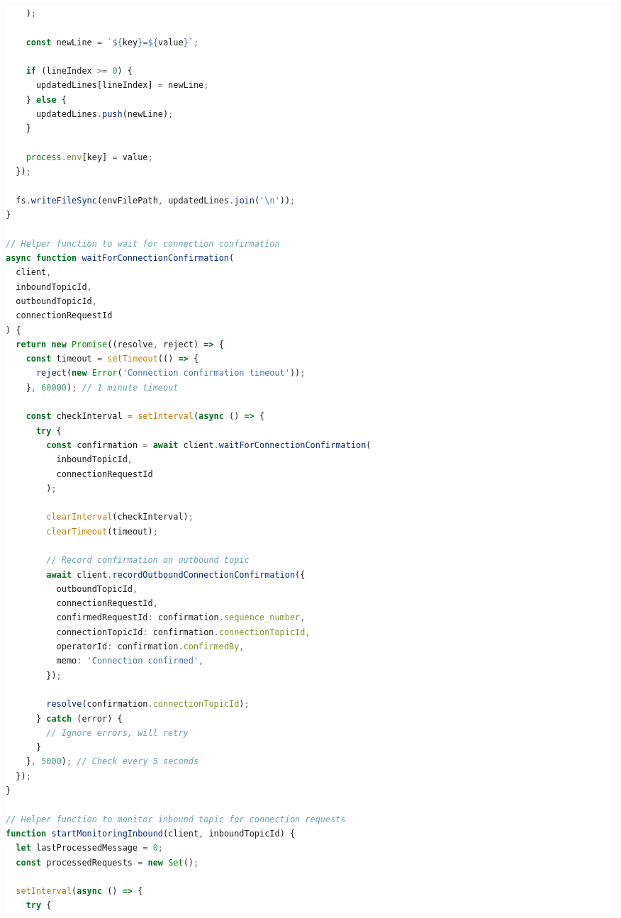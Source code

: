```typescript
    );

    const newLine = `${key}=${value}`;

    if (lineIndex >= 0) {
      updatedLines[lineIndex] = newLine;
    } else {
      updatedLines.push(newLine);
    }

    process.env[key] = value;
  });

  fs.writeFileSync(envFilePath, updatedLines.join('\n'));
}

// Helper function to wait for connection confirmation
async function waitForConnectionConfirmation(
  client,
  inboundTopicId,
  outboundTopicId,
  connectionRequestId
) {
  return new Promise((resolve, reject) => {
    const timeout = setTimeout(() => {
      reject(new Error('Connection confirmation timeout'));
    }, 60000); // 1 minute timeout

    const checkInterval = setInterval(async () => {
      try {
        const confirmation = await client.waitForConnectionConfirmation(
          inboundTopicId,
          connectionRequestId
        );

        clearInterval(checkInterval);
        clearTimeout(timeout);

        // Record confirmation on outbound topic
        await client.recordOutboundConnectionConfirmation({
          outboundTopicId,
          connectionRequestId,
          confirmedRequestId: confirmation.sequence_number,
          connectionTopicId: confirmation.connectionTopicId,
          operatorId: confirmation.confirmedBy,
          memo: 'Connection confirmed',
        });

        resolve(confirmation.connectionTopicId);
      } catch (error) {
        // Ignore errors, will retry
      }
    }, 5000); // Check every 5 seconds
  });
}

// Helper function to monitor inbound topic for connection requests
function startMonitoringInbound(client, inboundTopicId) {
  let lastProcessedMessage = 0;
  const processedRequests = new Set();

  setInterval(async () => {
    try {
```